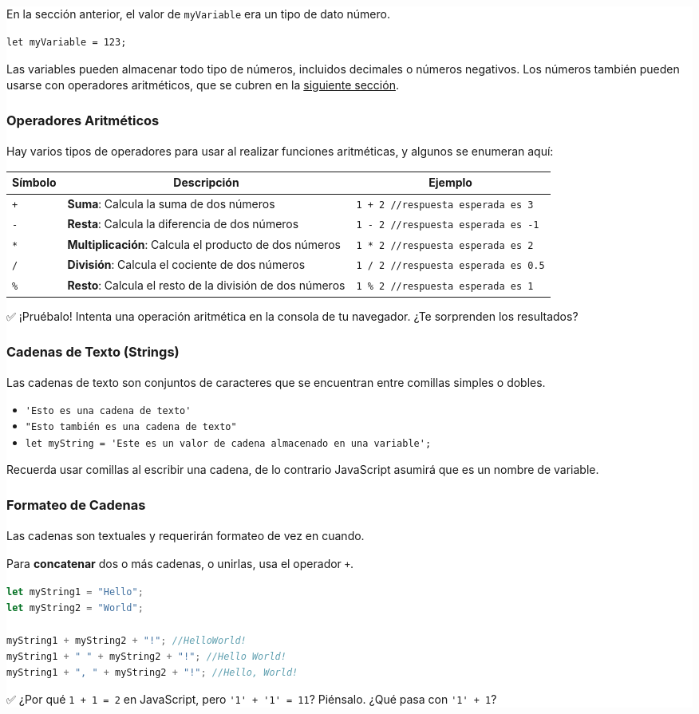 En la sección anterior, el valor de `myVariable` era un tipo de dato número.

`let myVariable = 123;`

Las variables pueden almacenar todo tipo de números, incluidos decimales o números negativos. Los números también pueden usarse con operadores aritméticos, que se cubren en la [siguiente sección](../../../../2-js-basics/1-data-types).

### Operadores Aritméticos

Hay varios tipos de operadores para usar al realizar funciones aritméticas, y algunos se enumeran aquí:

| Símbolo | Descripción                                                              | Ejemplo                          |
| ------- | ------------------------------------------------------------------------ | -------------------------------- |
| `+`     | **Suma**: Calcula la suma de dos números                                 | `1 + 2 //respuesta esperada es 3`   |
| `-`     | **Resta**: Calcula la diferencia de dos números                          | `1 - 2 //respuesta esperada es -1`  |
| `*`     | **Multiplicación**: Calcula el producto de dos números                   | `1 * 2 //respuesta esperada es 2`   |
| `/`     | **División**: Calcula el cociente de dos números                         | `1 / 2 //respuesta esperada es 0.5` |
| `%`     | **Resto**: Calcula el resto de la división de dos números                | `1 % 2 //respuesta esperada es 1`   |

✅ ¡Pruébalo! Intenta una operación aritmética en la consola de tu navegador. ¿Te sorprenden los resultados?

### Cadenas de Texto (Strings)

Las cadenas de texto son conjuntos de caracteres que se encuentran entre comillas simples o dobles.

- `'Esto es una cadena de texto'`
- `"Esto también es una cadena de texto"`
- `let myString = 'Este es un valor de cadena almacenado en una variable';`

Recuerda usar comillas al escribir una cadena, de lo contrario JavaScript asumirá que es un nombre de variable.

### Formateo de Cadenas

Las cadenas son textuales y requerirán formateo de vez en cuando.

Para **concatenar** dos o más cadenas, o unirlas, usa el operador `+`.

```javascript
let myString1 = "Hello";
let myString2 = "World";

myString1 + myString2 + "!"; //HelloWorld!
myString1 + " " + myString2 + "!"; //Hello World!
myString1 + ", " + myString2 + "!"; //Hello, World!

```

✅ ¿Por qué `1 + 1 = 2` en JavaScript, pero `'1' + '1' = 11`? Piénsalo. ¿Qué pasa con `'1' + 1`?
